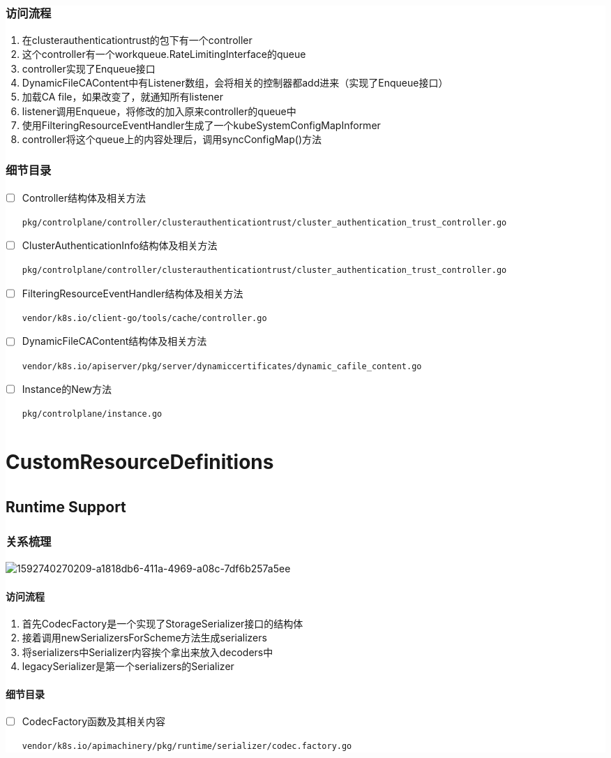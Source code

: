 

### 访问流程

1. 在clusterauthenticationtrust的包下有一个controller
2. 这个controller有一个workqueue.RateLimitingInterface的queue
3. controller实现了Enqueue接口
4. DynamicFileCAContent中有Listener数组，会将相关的控制器都add进来（实现了Enqueue接口）
5. 加载CA file，如果改变了，就通知所有listener
6. listener调用Enqueue，将修改的加入原来controller的queue中
7. 使用FilteringResourceEventHandler生成了一个kubeSystemConfigMapInformer
8. controller将这个queue上的内容处理后，调用syncConfigMap()方法

### 细节目录

- [ ] Controller结构体及相关方法

  `pkg/controlplane/controller/clusterauthenticationtrust/cluster_authentication_trust_controller.go`

- [ ] ClusterAuthenticationInfo结构体及相关方法

  `pkg/controlplane/controller/clusterauthenticationtrust/cluster_authentication_trust_controller.go`

- [ ] FilteringResourceEventHandler结构体及相关方法

  `vendor/k8s.io/client-go/tools/cache/controller.go`

- [ ] DynamicFileCAContent结构体及相关方法

  `vendor/k8s.io/apiserver/pkg/server/dynamiccertificates/dynamic_cafile_content.go`

- [ ] Instance的New方法

  `pkg/controlplane/instance.go`

# CustomResourceDefinitions

## Runtime Support

### 关系梳理

![1592740270209-a1818db6-411a-4969-a08c-7df6b257a5ee](../assets/1592740270209-a1818db6-411a-4969-a08c-7df6b257a5ee.svg)

#### 访问流程

1. 首先CodecFactory是一个实现了StorageSerializer接口的结构体
2. 接着调用newSerializersForScheme方法生成serializers
3. 将serializers中Serializer内容挨个拿出来放入decoders中
4. legacySerializer是第一个serializers的Serializer

#### 细节目录

- [ ] CodecFactory函数及其相关内容

  `vendor/k8s.io/apimachinery/pkg/runtime/serializer/codec.factory.go`
